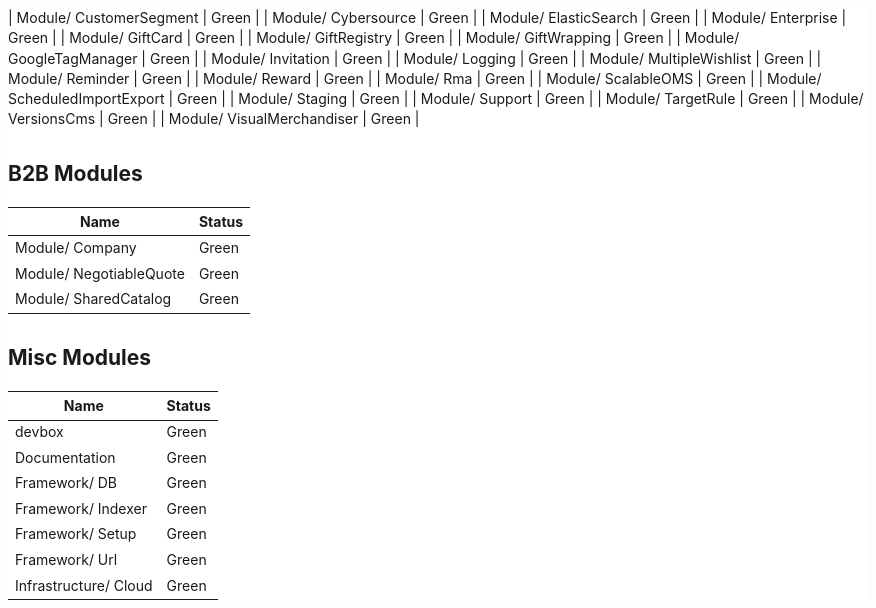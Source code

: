 | Module/ CustomerSegment           | <span class='status green'>Green</span> |
| Module/ Cybersource               | <span class='status green'>Green</span> |
| Module/ ElasticSearch             | <span class='status green'>Green</span> |
| Module/ Enterprise                | <span class='status green'>Green</span> |
| Module/ GiftCard                  | <span class='status green'>Green</span> |
| Module/ GiftRegistry              | <span class='status green'>Green</span> |
| Module/ GiftWrapping              | <span class='status green'>Green</span> |
| Module/ GoogleTagManager          | <span class='status green'>Green</span> |
| Module/ Invitation                | <span class='status green'>Green</span> |
| Module/ Logging                   | <span class='status green'>Green</span> |
| Module/ MultipleWishlist          | <span class='status green'>Green</span> |
| Module/ Reminder                  | <span class='status green'>Green</span> |
| Module/ Reward                    | <span class='status green'>Green</span> |
| Module/ Rma                       | <span class='status green'>Green</span> |
| Module/ ScalableOMS               | <span class='status green'>Green</span> |
| Module/ ScheduledImportExport     | <span class='status green'>Green</span> |
| Module/ Staging                   | <span class='status green'>Green</span> |
| Module/ Support                   | <span class='status green'>Green</span> |
| Module/ TargetRule                | <span class='status green'>Green</span> |
| Module/ VersionsCms               | <span class='status green'>Green</span> |
| Module/ VisualMerchandiser        | <span class='status green'>Green</span> |

## B2B Modules

| Name                    | Status                                  |
| ----------------------- | --------------------------------------- |
| Module/ Company         | <span class='status green'>Green</span> |
| Module/ NegotiableQuote | <span class='status green'>Green</span> |
| Module/ SharedCatalog   | <span class='status green'>Green</span> |

## Misc Modules

| Name                              | Status                                  |
| --------------------------------- | --------------------------------------- |
| devbox                            | <span class='status green'>Green</span> |
| Documentation                     | <span class='status green'>Green</span> |
| Framework/ DB                     | <span class='status green'>Green</span> |
| Framework/ Indexer                | <span class='status green'>Green</span> |
| Framework/ Setup                  | <span class='status green'>Green</span> |
| Framework/ Url                    | <span class='status green'>Green</span> |
| Infrastructure/ Cloud             | <span class='status green'>Green</span> |